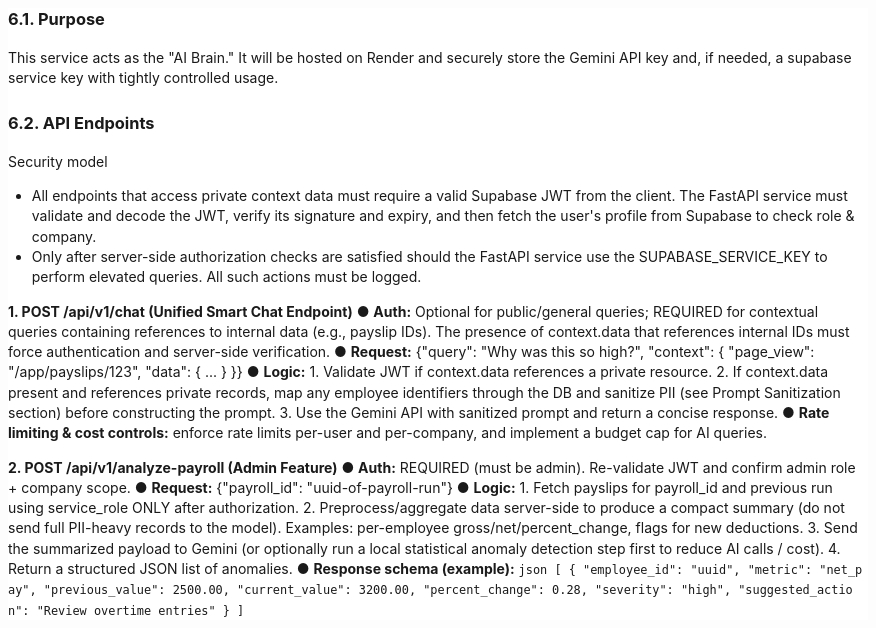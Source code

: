 ### 6.1. Purpose

This service acts as the "AI Brain." It will be hosted on Render and securely store the Gemini
API key and, if needed, a supabase service key with tightly controlled usage.

### 6.2. API Endpoints

Security model
- All endpoints that access private context data must require a valid Supabase JWT from the
  client. The FastAPI service must validate and decode the JWT, verify its signature and
  expiry, and then fetch the user's profile from Supabase to check role & company.
- Only after server-side authorization checks are satisfied should the FastAPI service use the
  SUPABASE_SERVICE_KEY to perform elevated queries. All such actions must be logged.

**1. POST /api/v1/chat (Unified Smart Chat Endpoint)**
    ● **Auth:** Optional for public/general queries; REQUIRED for contextual queries containing
      references to internal data (e.g., payslip IDs). The presence of context.data that references
      internal IDs must force authentication and server-side verification.
    ● **Request:** {"query": "Why was this so high?", "context": { "page_view": "/app/payslips/123", "data": { ... } }}
    ● **Logic:**
       1. Validate JWT if context.data references a private resource.
       2. If context.data present and references private records, map any employee identifiers
          through the DB and sanitize PII (see Prompt Sanitization section) before constructing
          the prompt.
       3. Use the Gemini API with sanitized prompt and return a concise response.
    ● **Rate limiting & cost controls:** enforce rate limits per-user and per-company, and
      implement a budget cap for AI queries.

**2. POST /api/v1/analyze-payroll (Admin Feature)**
    ● **Auth:** REQUIRED (must be admin). Re-validate JWT and confirm admin role + company scope.
    ● **Request:** {"payroll_id": "uuid-of-payroll-run"}
    ● **Logic:**
       1. Fetch payslips for payroll_id and previous run using service_role ONLY after authorization.
       2. Preprocess/aggregate data server-side to produce a compact summary (do not send full PII-heavy
          records to the model). Examples: per-employee gross/net/percent_change, flags for new
          deductions.
       3. Send the summarized payload to Gemini (or optionally run a local statistical anomaly
          detection step first to reduce AI calls / cost).
       4. Return a structured JSON list of anomalies.
    ● **Response schema (example):**
    ```json
    [
      {
        "employee_id": "uuid",
        "metric": "net_pay",
        "previous_value": 2500.00,
        "current_value": 3200.00,
        "percent_change": 0.28,
        "severity": "high",
        "suggested_action": "Review overtime entries"
      }
    ]
    ```

